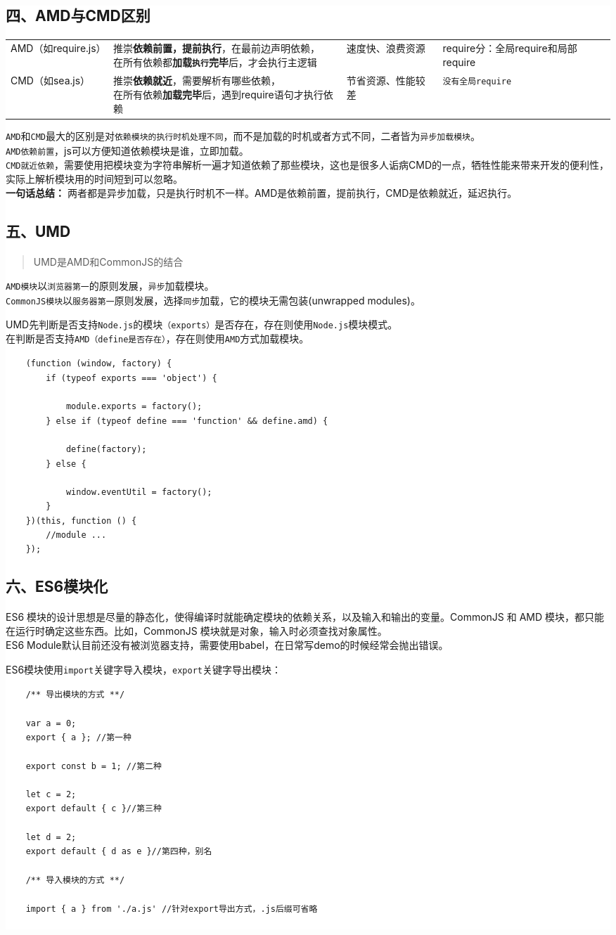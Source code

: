 ```
```

## 四、AMD与CMD区别
|  | |||
|------|------------|------------|------------|
|AMD（如require.js）  |推崇**依赖前置，提前执行**，在最前边声明依赖，</br>在所有依赖都**加载`执行`完毕**后，才会执行主逻辑|速度快、浪费资源|require分：全局require和局部require|
|CMD（如sea.js） |推崇**依赖就近**，需要解析有哪些依赖，</br>在所有依赖**加载完毕**后，遇到require语句才执行依赖|节省资源、性能较差|`没有全局require`|

`AMD`和`CMD`最大的区别是对`依赖模块的执行时机处理不同`，而不是加载的时机或者方式不同，二者皆为`异步加载模块`。</br>
`AMD依赖前置`，js可以方便知道依赖模块是谁，立即加载。</br>
`CMD就近依赖`，需要使用把模块变为字符串解析一遍才知道依赖了那些模块，这也是很多人诟病CMD的一点，牺牲性能来带来开发的便利性，实际上解析模块用的时间短到可以忽略。</br>
**一句话总结：** 两者都是异步加载，只是执行时机不一样。AMD是依赖前置，提前执行，CMD是依赖就近，延迟执行。

## 五、UMD
>UMD是AMD和CommonJS的结合

`AMD模块`以`浏览器第一`的原则发展，`异步`加载模块。</br>
`CommonJS模块`以`服务器第一`原则发展，选择`同步`加载，它的模块无需包装(unwrapped modules)。</br>

UMD先判断是否支持`Node.js`的模块`（exports）`是否存在，存在则使用`Node.js`模块模式。</br>
在判断是否支持`AMD（define是否存在）`，存在则使用`AMD`方式加载模块。
```
    (function (window, factory) {
        if (typeof exports === 'object') {
         
            module.exports = factory();
        } else if (typeof define === 'function' && define.amd) {
         
            define(factory);
        } else {
         
            window.eventUtil = factory();
        }
    })(this, function () {
        //module ...
    });
```

## 六、ES6模块化
ES6 模块的设计思想是尽量的静态化，使得编译时就能确定模块的依赖关系，以及输入和输出的变量。CommonJS 和 AMD 模块，都只能在运行时确定这些东西。比如，CommonJS 模块就是对象，输入时必须查找对象属性。</br>
ES6 Module默认目前还没有被浏览器支持，需要使用babel，在日常写demo的时候经常会抛出错误。

ES6模块使用`import`关键字导入模块，`export`关键字导出模块：
```
    /** 导出模块的方式 **/
    
    var a = 0;
    export { a }; //第一种
       
    export const b = 1; //第二种 
      
    let c = 2;
    export default { c }//第三种 
    
    let d = 2;
    export default { d as e }//第四种，别名
    
    /** 导入模块的方式 **/
    
    import { a } from './a.js' //针对export导出方式，.js后缀可省略
    
```